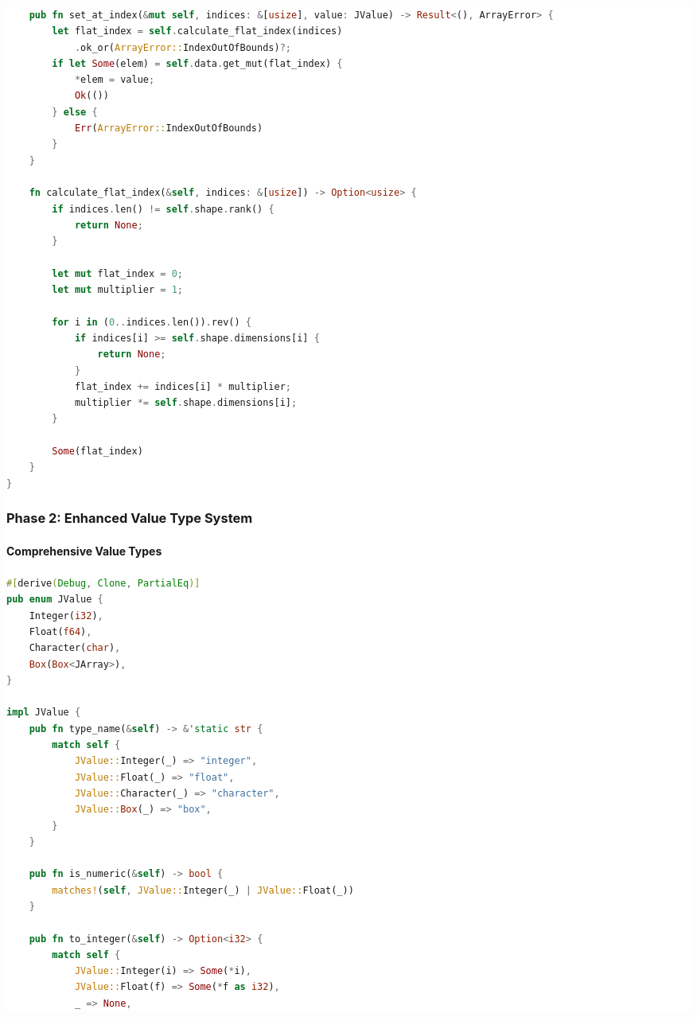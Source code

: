 ```rust
    pub fn set_at_index(&mut self, indices: &[usize], value: JValue) -> Result<(), ArrayError> {
        let flat_index = self.calculate_flat_index(indices)
            .ok_or(ArrayError::IndexOutOfBounds)?;
        if let Some(elem) = self.data.get_mut(flat_index) {
            *elem = value;
            Ok(())
        } else {
            Err(ArrayError::IndexOutOfBounds)
        }
    }
    
    fn calculate_flat_index(&self, indices: &[usize]) -> Option<usize> {
        if indices.len() != self.shape.rank() {
            return None;
        }
        
        let mut flat_index = 0;
        let mut multiplier = 1;
        
        for i in (0..indices.len()).rev() {
            if indices[i] >= self.shape.dimensions[i] {
                return None;
            }
            flat_index += indices[i] * multiplier;
            multiplier *= self.shape.dimensions[i];
        }
        
        Some(flat_index)
    }
}
```

### Phase 2: Enhanced Value Type System

#### Comprehensive Value Types
```rust
#[derive(Debug, Clone, PartialEq)]
pub enum JValue {
    Integer(i32),
    Float(f64),
    Character(char),
    Box(Box<JArray>),
}

impl JValue {
    pub fn type_name(&self) -> &'static str {
        match self {
            JValue::Integer(_) => "integer",
            JValue::Float(_) => "float",
            JValue::Character(_) => "character",
            JValue::Box(_) => "box",
        }
    }
    
    pub fn is_numeric(&self) -> bool {
        matches!(self, JValue::Integer(_) | JValue::Float(_))
    }
    
    pub fn to_integer(&self) -> Option<i32> {
        match self {
            JValue::Integer(i) => Some(*i),
            JValue::Float(f) => Some(*f as i32),
            _ => None,
```